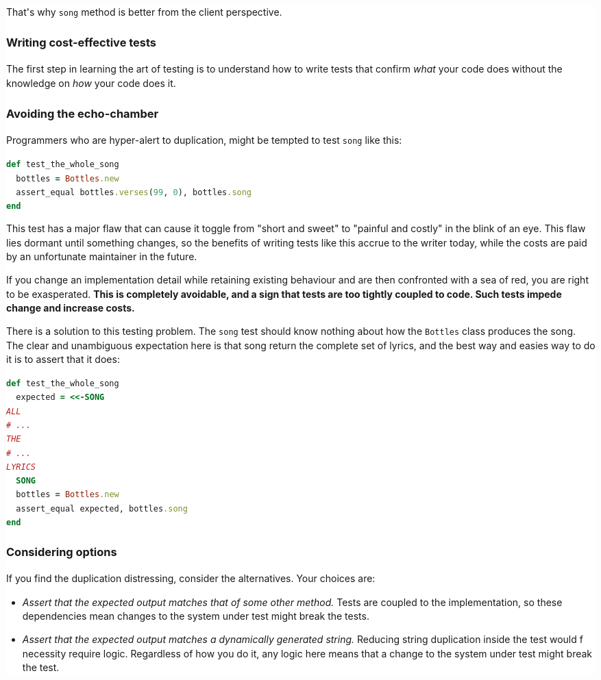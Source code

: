 That's why `song` method is better from the client perspective.

### Writing cost-effective tests

The first step in learning the art of testing is to understand how to write tests that confirm _what_ your code does without the knowledge on _how_ your code does it.

### Avoiding the echo-chamber

Programmers who are hyper-alert to duplication, might be tempted to test `song` like this:

```ruby
def test_the_whole_song
  bottles = Bottles.new
  assert_equal bottles.verses(99, 0), bottles.song
end
```

This test has a major flaw that can cause it toggle from "short and sweet" to "painful and costly" in the blink of an eye. This flaw lies dormant until something changes, so the benefits of writing tests like this accrue to the writer today, while the costs are paid by an unfortunate maintainer in the future.

If you change an implementation detail while retaining existing behaviour and are then confronted with a sea of red, you are right to be exasperated. **This is completely avoidable, and a sign that tests are too tightly coupled to code. Such tests impede change and increase costs.**

There is a solution to this testing problem. The `song` test should know nothing about how the `Bottles` class produces the song. The clear and unambiguous expectation here is that song return the complete set of lyrics, and the best way and easies way to do it is to assert that it does:

```ruby
def test_the_whole_song
  expected = <<-SONG
ALL
# ...
THE
# ...
LYRICS
  SONG
  bottles = Bottles.new
  assert_equal expected, bottles.song
end
```

### Considering options

If you find the duplication distressing, consider the alternatives. Your choices are:

* _Assert that the expected output matches that of some other method._ Tests are coupled to the implementation, so these dependencies mean changes to the system under test might break the tests.

* _Assert that the expected output matches a dynamically generated string._ Reducing string duplication inside the test would f necessity require logic. Regardless of how you do it, any logic here means that a change to the system under test might break the test.
